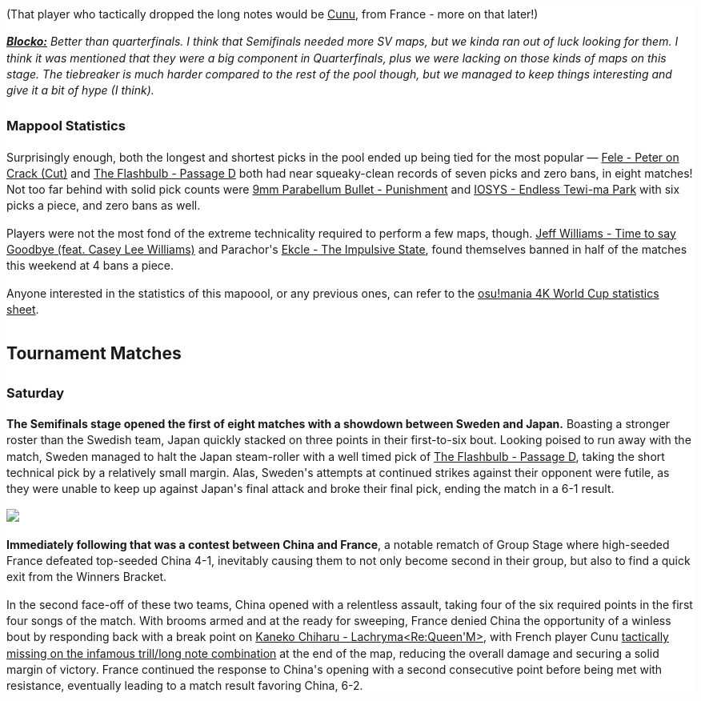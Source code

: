 (That player who tactically dropped the long notes would be [Cunu](https://osu.ppy.sh/users/7190228), from France - more on that later!)

***[Blocko:](https://osu.ppy.sh/users/4075092)*** *Better than quarterfinals. I think that Semifinals needed more SV maps, but we kinda ran out of luck looking for them. I think it was mentioned that they were a big component in Quarterfinals, plus we were lacking on those kinds of maps on this stage. The tiebreaker is much harder compared to the rest of the pool though, but we managed to keep things interesting and give it a bit of hype (I think).*

### Mappool Statistics

Surprisingly enough, both the longest and shortest picks in the pool ended up being tied for the most popular — [Fele - Peter on Crack (Cut)](https://osu.ppy.sh/beatmapsets/658525#mania/1394763) and [The Flashbulb - Passage D](https://osu.ppy.sh/beatmapsets/475785#mania/1016508) both had near squeaky-clean records of seven picks and zero bans, in eight matches! Not too far behind with solid pick counts were [9mm Parabellum Bullet - Punishment](https://osu.ppy.sh/beatmapsets/532682#mania/1128678) and [IOSYS - Endless Tewi-ma Park](https://osu.ppy.sh/beatmapsets/392965#mania/855471) with six picks a piece, and zero bans as well.

Players were not the most fond of the extreme technicality required to perform a few maps, though. [Jeff Williams - Time to say Goodbye (feat. Casey Lee Williams)](https://osu.ppy.sh/beatmapsets/524244#mania/1112725) and Parachor's [Ekcle - The Impulsive State](https://osu.ppy.sh/beatmapsets/643857#mania/1364765), found themselves banned in half of the matches this weekend at 4 bans a piece.

Anyone interested in the statistics of this mapoool, or any previous ones, can refer to the [osu!mania 4K World Cup statistics sheet](https://docs.google.com/spreadsheets/d/1qAbKpW3yCJ5U2qUoUoIob6qsmNW08LenxeL0FptdjxA/pubhtml#).

## <a name="matches" id="matches"></a>Tournament Matches

### Saturday

**The Semifinals stage opened the first of eight matches with a showdown between Sweden and Japan.** Boasting a stronger roster than the Swedish team, Japan quickly stacked on three points in their first-to-six bout. Looking poised to run away with the match, Sweden managed to halt the Japan steam-roller with a well timed pick of [The Flashbulb - Passage D](https://osu.ppy.sh/beatmapsets/475785#mania/1016508), taking the short technical pick by a relatively small margin. Alas, Sweden's attempts at continued strikes against their opponent were futile, as they were unable to keep up against Japan's final attack and broke their final pick, ending the match in a 6-1 result.

![](/wiki/shared/news/2017-09-07-osu-mania-4k-world-cup-semifinals-recap/SwedenJapan_game1.jpg)

**Immediately following that was a contest between China and France**, a notable rematch of Group Stage where high-seeded France defeated top-seeded China 4-1, inevitably causing them to not only become second in their group, but also to find a quick exit from the Winners Bracket.

In the second face-off of these two teams, China opened with a relentless assault, taking four of the six required points in the first four songs of the match. With brooms armed and at the ready for sweeping, France denied China the opportunity of a winless bout by responding back with a break point on [Kaneko Chiharu - Lachryma\<Re:Queen'M\>](https://osu.ppy.sh/beatmapsets/415886#mania/901050), with French player Cunu [tactically missing on the infamous trill/long note combination](https://clips.twitch.tv/BlatantSmokyWrenTF2John) at the end of the map, reducing the overall damage and securing a solid margin of victory. France continued the response to China's opening with a second consecutive point before being met with resistance, eventually leading to a match result favoring China, 6-2.
